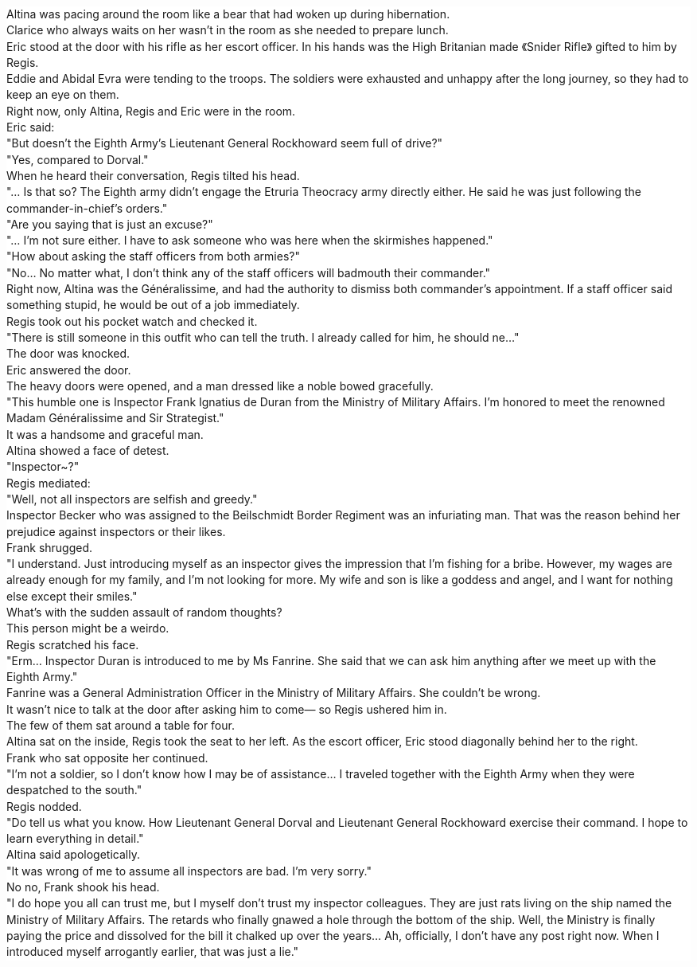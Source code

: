 Altina was pacing around the room like a bear that had woken up during hibernation.<br/>
Clarice who always waits on her wasn’t in the room as she needed to prepare lunch.<br/>
Eric stood at the door with his rifle as her escort officer. In his hands was the High Britanian made 《Snider Rifle》 gifted to him by Regis.<br/>
Eddie and Abidal Evra were tending to the troops. The soldiers were exhausted and unhappy after the long journey, so they had to keep an eye on them.<br/>
Right now, only Altina, Regis and Eric were in the room.<br/>
Eric said:<br/>
"But doesn’t the Eighth Army’s Lieutenant General Rockhoward seem full of drive?"<br/>
"Yes, compared to Dorval."<br/>
When he heard their conversation, Regis tilted his head.<br/>
"… Is that so? The Eighth army didn’t engage the Etruria Theocracy army directly either. He said he was just following the commander-in-chief’s orders."<br/>
"Are you saying that is just an excuse?"<br/>
"… I’m not sure either. I have to ask someone who was here when the skirmishes happened."<br/>
"How about asking the staff officers from both armies?"<br/>
"No… No matter what, I don’t think any of the staff officers will badmouth their commander."<br/>
Right now, Altina was the Généralissime, and had the authority to dismiss both commander’s appointment. If a staff officer said something stupid, he would be out of a job immediately.<br/>
Regis took out his pocket watch and checked it.<br/>
"There is still someone in this outfit who can tell the truth. I already called for him, he should ne…"<br/>
The door was knocked.<br/>
Eric answered the door.<br/>
The heavy doors were opened, and a man dressed like a noble bowed gracefully.<br/>
"This humble one is Inspector Frank Ignatius de Duran from the Ministry of Military Affairs. I’m honored to meet the renowned Madam Généralissime and Sir Strategist."<br/>
It was a handsome and graceful man.<br/>
Altina showed a face of detest.<br/>
"Inspector~?"<br/>
Regis mediated:<br/>
"Well, not all inspectors are selfish and greedy."<br/>
Inspector Becker who was assigned to the Beilschmidt Border Regiment was an infuriating man. That was the reason behind her prejudice against inspectors or their likes.<br/>
Frank shrugged.<br/>
"I understand. Just introducing myself as an inspector gives the impression that I’m fishing for a bribe. However, my wages are already enough for my family, and I’m not looking for more. My wife and son is like a goddess and angel, and I want for nothing else except their smiles."<br/>
What’s with the sudden assault of random thoughts?<br/>
This person might be a weirdo.<br/>
Regis scratched his face.<br/>
"Erm… Inspector Duran is introduced to me by Ms Fanrine. She said that we can ask him anything after we meet up with the Eighth Army."<br/>
Fanrine was a General Administration Officer in the Ministry of Military Affairs. She couldn’t be wrong.<br/>
It wasn’t nice to talk at the door after asking him to come— so Regis ushered him in.<br/>
The few of them sat around a table for four.<br/>
Altina sat on the inside, Regis took the seat to her left. As the escort officer, Eric stood diagonally behind her to the right.<br/>
Frank who sat opposite her continued.<br/>
"I’m not a soldier, so I don’t know how I may be of assistance… I traveled together with the Eighth Army when they were despatched to the south."<br/>
Regis nodded.<br/>
"Do tell us what you know. How Lieutenant General Dorval and Lieutenant General Rockhoward exercise their command. I hope to learn everything in detail."<br/>
Altina said apologetically.<br/>
"It was wrong of me to assume all inspectors are bad. I’m very sorry."<br/>
No no, Frank shook his head.<br/>
"I do hope you all can trust me, but I myself don’t trust my inspector colleagues. They are just rats living on the ship named the Ministry of Military Affairs. The retards who finally gnawed a hole through the bottom of the ship. Well, the Ministry is finally paying the price and dissolved for the bill it chalked up over the years… Ah, officially, I don’t have any post right now. When I introduced myself arrogantly earlier, that was just a lie."<br/>